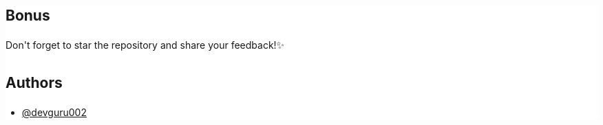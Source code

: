 ## **Bonus**
Don't forget to star the repository and share your feedback!✨

## Authors
- [@devguru002](https://github.com/devguru002)
